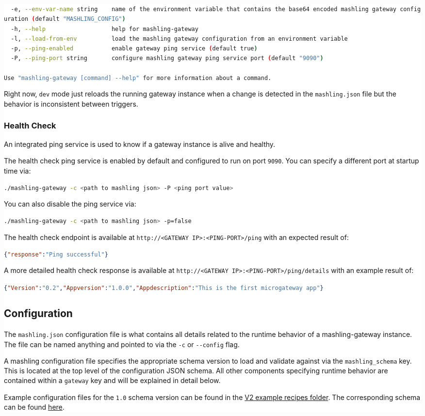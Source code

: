 ```bash
  -e, --env-var-name string    name of the environment variable that contains the base64 encoded mashling gateway configuration (default "MASHLING_CONFIG")
  -h, --help                   help for mashling-gateway
  -l, --load-from-env          load the mashling gateway configuration from an environment variable
  -p, --ping-enabled           enable gateway ping service (default true)
  -P, --ping-port string       configure mashling gateway ping service port (default "9090")

Use "mashling-gateway [command] --help" for more information about a command.
```

Right now, `dev` mode just reloads the running gateway instance when a change is detected in the `mashling.json` file but the behavior is inconsistent between triggers.

### <a name="healthcheck"></a>Health Check

An integrated ping service is used to know if a gateway instance is alive and healthy.

The health check ping service is enabled by default and configured to run on port `9090`. You can specify a different port at startup time via:

```bash
./mashling-gateway -c <path to mashling json> -P <ping port value>
```

You can also disable the ping service via:
```bash
./mashling-gateway -c <path to mashling json> -p=false
```

The health check endpoint is available at `http://<GATEWAY IP>:<PING-PORT>/ping` with an expected result of:
```json
{"response":"Ping successful"}
```

A more detailed health check response is available at `http://<GATEWAY IP>:<PING-PORT>/ping/details` with an example result of:
```json
{"Version":"0.2","Appversion":"1.0.0","Appdescription":"This is the first microgateway app"}
```

## <a name="configuration"></a>Configuration

The `mashling.json` configuration file is what contains all details related to the runtime behavior of a mashling-gateway instance. The file can be named anything and pointed to via the `-c` or `--config` flag.

A mashling configuration file specifies the appropriate schema version to load and validate against via the `mashling_schema` key. This is located at the top level of the configuration JSON schema. All other components specifying runtime behavior are contained within a `gateway` key and will be explained in detail below.

Example configuration files for the `1.0` schema version can be found in the [V2 example recipes folder](../../examples/recipes/v2). The corresponding schema can be found [here](../../internal/pkg/model/v2/schema/schema.json).
